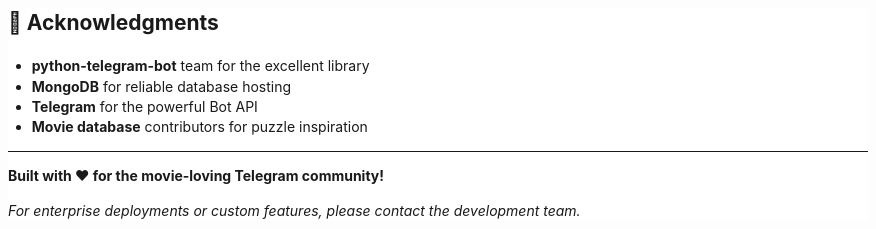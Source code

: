 ## 🌟 Acknowledgments

- **python-telegram-bot** team for the excellent library
- **MongoDB** for reliable database hosting
- **Telegram** for the powerful Bot API
- **Movie database** contributors for puzzle inspiration

---

**Built with ❤️ for the movie-loving Telegram community!**

*For enterprise deployments or custom features, please contact the development team.*

